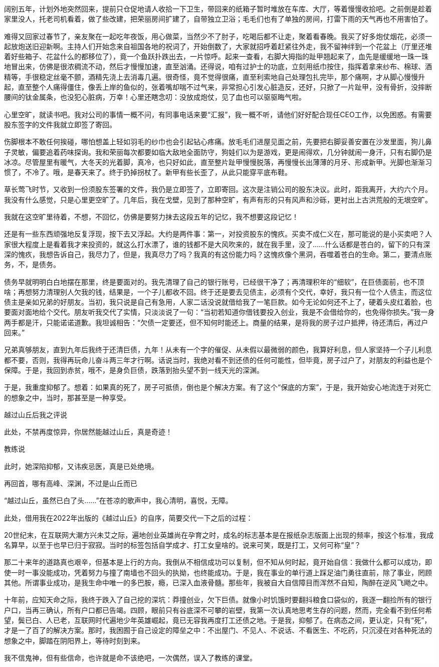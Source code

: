 阔别五年，计划外地突然回来，提前只仓促地请人收拾一下卫生，带回来的纸箱子暂时堆放在车库、大厅，等着慢慢收拾吧。之前倒是趁着家里没人，托老司机看着，做了些改建，把荣丽房间扩建了，自带独立卫浴；毛毛们也有了单独的房间，打雷下雨的天气再也不用害怕了。

难得又回家过春节了，亲友聚在一起吃年夜饭，用心做菜，当然少不了肘子，吃喝后都不让走，聚着看春晚。我买了好多炮仗烟花，必须一起放炮送旧迎新啊。主持人们开始念来自祖国各地的祝词了，开始倒数了，大家就招呼着赶紧往外走，我不留神绊到一个花盆上（厅里还堆着好些箱子、花盆什么的都移位了），竟一个鱼跃扑跌出去，一片惊呼。起来一查看，右脚大拇指的趾甲翘起来了，血先是缓缓地一珠一珠地冒出来，仿佛是很浓稠流不动，然后才慢慢加速，直至汹涌。还得说，咱有过护士的功底，立刻用纸巾按住，指挥着拿来纱布、棉球、酒精等，手很稳定丝毫不颤，酒精先浇上去消毒几遍。很奇怪，竟不觉得很痛，直至利索地自己处理包扎完毕，那个痛啊，才从脚心慢慢升起，直至整个人痛得僵住，像丢上岸的鱼似的，张着嘴却喘不过气来，非常担心引发心脏造反，还好，只掀了一片趾甲，没有骨折，没摔断腰间的钛金属条，也没犯心脏病，万幸！心里还瞎念叨：没放成炮仗，见了血也可以驱驱晦气啦。

心里空旷，就读书吧。我对公司的事情一概不问，有同事电话来要“汇报”，我一概不听，请他们好好配合现任CEO工作，以免困惑。有需要股东签字的文件我就立即签了寄回。

伤脚根本不敢任何挨碰，哪怕想盖上轻如羽毛的纱巾也会引起钻心疼痛。放毛毛们进屋见面之前，先要把右脚妥善安置在沙发里面，狗儿鼻子灵敏，偏要追着药味探询。我和荣丽每次都要如临大敌地全面防守，狗娃们以为是游戏，更是闹得欢，几分钟就闹一身汗，只有右脚仍是冰凉。尽管屋里有暖气，大冬天的光着脚，真冷，也只好如此，直至整片趾甲慢慢脱落，再慢慢长出薄薄的月牙、形成新甲。光脚也渐渐习惯了，不冷了。哦，是春天来了。终于扔掉拐杖了。新甲有些长歪了，从此只能穿平底布鞋。

草长莺飞时节，又收到一份须股东签署的文件，我仍是立即签了，立即寄回。这次是注销公司的股东决议。此时，距我离开，大约六个月。我没有什么感觉，只是心里更空旷了。几年后，我在戈壁，见到了那种空旷，有声有形的只有风声和沙砾，更衬出上古洪荒般的无垠空旷。

我就在这空旷里待着，不想，不回忆，仿佛是要努力抹去这段五年的记忆，我不想要这段记忆！

还是有一些东西顽强地反复浮现，按下去又浮起。大约是两件事：第一，对投资股东的愧疚。买卖不成仁义在，那可能说的是小买卖吧？人家很大程度上是看着我才来投资的，就这么打水漂了，谁的钱都不是大风吹来的，就在我手里，没了……什么话都是苍白的，留下的只有深深的愧疚，我想告诉自己，我尽力了，但是，我真尽力了吗？我真的有这份能力吗？这愧疚像个黑洞，吞噬着苍白的生命。第二，要清点账务，不，是债务。

债务早就明明白白地摆在那里，终是要面对的。我先清理了自己的银行账号，已经很干净了；再清理积年的“细软”，在巨债面前，也不顶啥；再想努力清理别人欠我的钱，结果是，一个子儿都收不回。终于还是要去见债主，必须有个交代，幸好，我只有一位个人债主，而这位债主是亲如兄弟的好朋友。当初，我只说是自己有急用，人家二话没说就借给我了一笔巨款。如今无论如何还不上了，硬着头皮红着脸，也要面对面地给个交代。朋友听我交代了实情，只淡淡说了一句：“当初若知道你借钱要投入创业，我是不会借给你的，也免得你损失。”我一身两手都是汗，只能诺诺道歉。我坦诚相告：“欠债一定要还，但不知何时能还上。商量的结果，是将我的房子过户抵押，待还清后，再过户回来。”

兄弟真够朋友，直到九年后我终于还清巨债，九年！从未有一个字的催促、从未假以最微弱的颜色，我算好利息，但人家坚持一个子儿利息都不要，否则，我得再玩命儿奋斗两三年才行啊。话说当时，我绝对看不到还债的任何可能性，但毕竟，房子过户了，对朋友的利益也是个保障。于是，我回到赤贫，哦不，是身负巨债，跌落到抬头望不到一线天光的深渊。

于是，我重度抑郁了。想着：如果真的死了，房子可抵债，倒也是个解决方案。有了这个“保底的方案”，于是，我开始安心地流连于对死亡的想象之中，当时，那甚至是一种享受。

越过山丘后我之评说

此处，不禁再度惊异，你居然能越过山丘，真是奇迹！

教练说

此时，她深陷抑郁，又讳疾忌医，真是已处绝境。





再回首，哪有高峰、深渊，不过是山丘而已

“越过山丘，虽然已白了头……”在苍凉的歌声中，我心清明，喜悦，无障。

此处，借用我在2022年出版的《越过山丘》的自序，简要交代一下之后的过程：

20世纪末，在互联网大潮方兴未艾之际，遍地创业英雄尚在孕育之时，成名的标志基本是在报纸杂志版面上出现的频率，按这个标准，我成名算早，以至于也早已归于寂寂。当时的标签包括自学成才、打工女皇啥的。说来可笑，既是打工，又何可称“皇”？

那二十来年的道路真也艰辛，但基本是上行的方向。我倒从不相信成功可以复制，但不知从何时起，竟开始自信：我做什么都可以成功，即使一时一事没能成功，凭着努力与撞了南墙也不回头的执拗，也终能成功。于是，我在事业的单行道上踩足油门勇往直前，除了事业，罔顾其他。所谓事业成功，是我生命中唯一的多巴胺，瘾，已深入血液骨髓。那些年，我被自大自信障目而浑然不自知，陶醉在逆风飞飏之中。

十年前，应知天命之际，我终于跌入了自己挖的深坑：莽撞创业，欠下巨债。就像小时饥饿时要翻抖粮食口袋似的，我逐一翻捡所有的银行户口，当再三确认，所有户口都已告竭。四顾，眼前只有谷底深不可攀的岩壁，我第一次认真地思考生存的问题，然而，完全看不到任何希望，鬓已白、人已老，互联网时代遍地少年英雄崛起，竟已无容我再度打工还债之地。于是我，抑郁了。在病态之间，更认定，只有“死”，才是一了百了的解决方案。那时，我困囿于自己设定的障垒之中：不出屋门、不见人、不说话、不看医生、不吃药，只沉浸在对各种死法的想象之中，脚踏在阴阳界上，等待时刻到来。

我不信鬼神，但有些信命，也许就是命不该绝吧，一次偶然，误入了教练的课堂。
